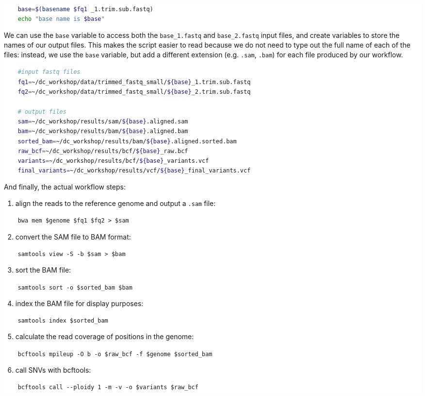 ```bash
    base=$(basename $fq1 _1.trim.sub.fastq)
    echo "base name is $base"
```

We can use the `base` variable to access both the `base_1.fastq` and `base_2.fastq` input files, and create variables to store the names of our output files. This makes the script easier to read because we do not need to type out the full name of each of the files: instead, we use the `base` variable, but add a different extension (e.g. `.sam`, `.bam`) for each file produced by our workflow.

```bash
    #input fastq files
    fq1=~/dc_workshop/data/trimmed_fastq_small/${base}_1.trim.sub.fastq
    fq2=~/dc_workshop/data/trimmed_fastq_small/${base}_2.trim.sub.fastq
    
    # output files
    sam=~/dc_workshop/results/sam/${base}.aligned.sam
    bam=~/dc_workshop/results/bam/${base}.aligned.bam
    sorted_bam=~/dc_workshop/results/bam/${base}.aligned.sorted.bam
    raw_bcf=~/dc_workshop/results/bcf/${base}_raw.bcf
    variants=~/dc_workshop/results/bcf/${base}_variants.vcf
    final_variants=~/dc_workshop/results/vcf/${base}_final_variants.vcf     
```

And finally, the actual workflow steps:

1) align the reads to the reference genome and output a `.sam` file:

```output
    bwa mem $genome $fq1 $fq2 > $sam
```

2) convert the SAM file to BAM format:

```output
    samtools view -S -b $sam > $bam
```

3) sort the BAM file:

```output
    samtools sort -o $sorted_bam $bam 
```

4) index the BAM file for display purposes:

```output
    samtools index $sorted_bam
```

5) calculate the read coverage of positions in the genome:

```output
    bcftools mpileup -O b -o $raw_bcf -f $genome $sorted_bam 
```

6) call SNVs with bcftools:

```output
    bcftools call --ploidy 1 -m -v -o $variants $raw_bcf 
```
